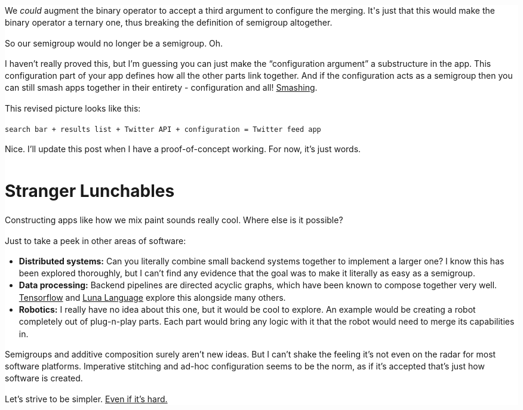 We _could_ augment the binary operator to accept a third argument to configure the merging. It's just that this would make the binary operator a ternary one, thus breaking the definition of semigroup altogether.

So our semigroup would no longer be a semigroup. Oh.

I haven’t really proved this, but I’m guessing you can just make the “configuration argument” a substructure in the app. This configuration part of your app defines how all the other parts link together. And if the configuration acts as a semigroup then you can still smash apps together in their entirety - configuration and all! [Smashing](https://www.youtube.com/watch?v=l7AhN70a74A).

This revised picture looks like this:

    search bar + results list + Twitter API + configuration = Twitter feed app

Nice. I’ll update this post when I have a proof-of-concept working. For now, it’s just words.

# Stranger Lunchables

Constructing apps like how we mix paint sounds really cool. Where else is it possible?

Just to take a peek in other areas of software:

* **Distributed systems:** Can you literally combine small backend systems together to implement a larger one? I know this has been explored thoroughly, but I can’t find any evidence that the goal was to make it literally as easy as a semigroup.
* **Data processing:** Backend pipelines are directed acyclic graphs, which have been known to compose together very well. [Tensorflow](https://www.tensorflow.org/) and [Luna Language](http://www.luna-lang.org/) explore this alongside many others.
* **Robotics:** I really have no idea about this one, but it would be cool to explore. An example would be creating a robot completely out of plug-n-play parts. Each part would bring any logic with it that the robot would need to merge its capabilities in.

Semigroups and additive composition surely aren’t new ideas. But I can’t shake the feeling it’s not even on the radar for most software platforms. Imperative stitching and ad-hoc configuration seems to be the norm, as if it’s accepted that’s just how software is created.

Let’s strive to be simpler. [Even if it’s hard.](https://www.infoq.com/presentations/Simple-Made-Easy)
